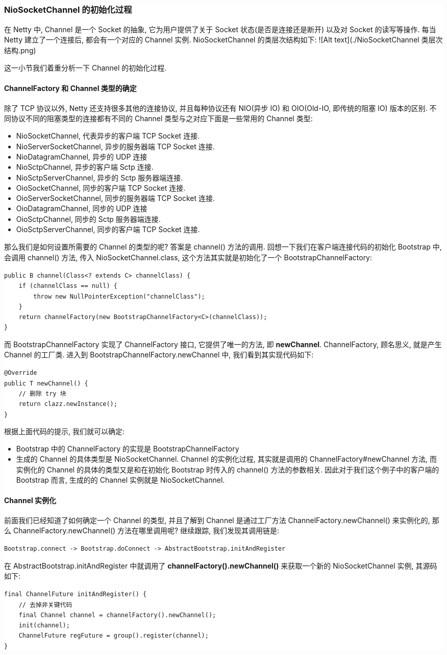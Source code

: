 ### NioSocketChannel 的初始化过程
在 Netty 中, Channel 是一个 Socket 的抽象, 它为用户提供了关于 Socket 状态(是否是连接还是断开) 以及对 Socket 的读写等操作. 每当 Netty 建立了一个连接后, 都会有一个对应的 Channel 实例.
NioSocketChannel 的类层次结构如下:
![Alt text](./NioSocketChannel 类层次结构.png)


这一小节我们着重分析一下 Channel 的初始化过程.
#### ChannelFactory 和 Channel 类型的确定
除了 TCP 协议以外, Netty 还支持很多其他的连接协议, 并且每种协议还有 NIO(异步 IO) 和 OIO(Old-IO, 即传统的阻塞 IO) 版本的区别. 不同协议不同的阻塞类型的连接都有不同的 Channel 类型与之对应下面是一些常用的 Channel 类型:
 - NioSocketChannel, 代表异步的客户端 TCP Socket 连接.
 - NioServerSocketChannel, 异步的服务器端 TCP Socket 连接.
 - NioDatagramChannel, 异步的 UDP 连接
 - NioSctpChannel, 异步的客户端 Sctp 连接.
 - NioSctpServerChannel, 异步的 Sctp 服务器端连接.
 - OioSocketChannel, 同步的客户端 TCP Socket 连接.
 - OioServerSocketChannel, 同步的服务器端 TCP Socket 连接.
 - OioDatagramChannel, 同步的 UDP 连接
 - OioSctpChannel, 同步的 Sctp 服务器端连接.
 - OioSctpServerChannel, 同步的客户端 TCP Socket 连接.

那么我们是如何设置所需要的 Channel 的类型的呢? 答案是 channel() 方法的调用.
回想一下我们在客户端连接代码的初始化 Bootstrap 中, 会调用 channel() 方法, 传入 NioSocketChannel.class, 这个方法其实就是初始化了一个 BootstrapChannelFactory:
```
public B channel(Class<? extends C> channelClass) {
    if (channelClass == null) {
        throw new NullPointerException("channelClass");
    }
    return channelFactory(new BootstrapChannelFactory<C>(channelClass));
}
```
而 BootstrapChannelFactory 实现了 ChannelFactory 接口, 它提供了唯一的方法, 即 **newChannel**. ChannelFactory, 顾名思义, 就是产生 Channel 的工厂类.
进入到 BootstrapChannelFactory.newChannel 中, 我们看到其实现代码如下:
```
@Override
public T newChannel() {
	// 删除 try 块
    return clazz.newInstance();
}
```
根据上面代码的提示, 我们就可以确定:
 - Bootstrap 中的 ChannelFactory 的实现是 BootstrapChannelFactory
 - 生成的 Channel 的具体类型是 NioSocketChannel. 
Channel 的实例化过程, 其实就是调用的 ChannelFactory#newChannel 方法, 而实例化的 Channel 的具体的类型又是和在初始化 Bootstrap 时传入的 channel() 方法的参数相关. 因此对于我们这个例子中的客户端的 Bootstrap 而言, 生成的的 Channel 实例就是 NioSocketChannel.

#### Channel 实例化
前面我们已经知道了如何确定一个 Channel 的类型, 并且了解到 Channel 是通过工厂方法 ChannelFactory.newChannel() 来实例化的, 那么 ChannelFactory.newChannel() 方法在哪里调用呢?
继续跟踪, 我们发现其调用链是:
```
Bootstrap.connect -> Bootstrap.doConnect -> AbstractBootstrap.initAndRegister
```
在 AbstractBootstrap.initAndRegister 中就调用了 **channelFactory().newChannel()** 来获取一个新的 NioSocketChannel 实例, 其源码如下:
```
final ChannelFuture initAndRegister() {
	// 去掉非关键代码
    final Channel channel = channelFactory().newChannel();
    init(channel);
    ChannelFuture regFuture = group().register(channel);
}
```